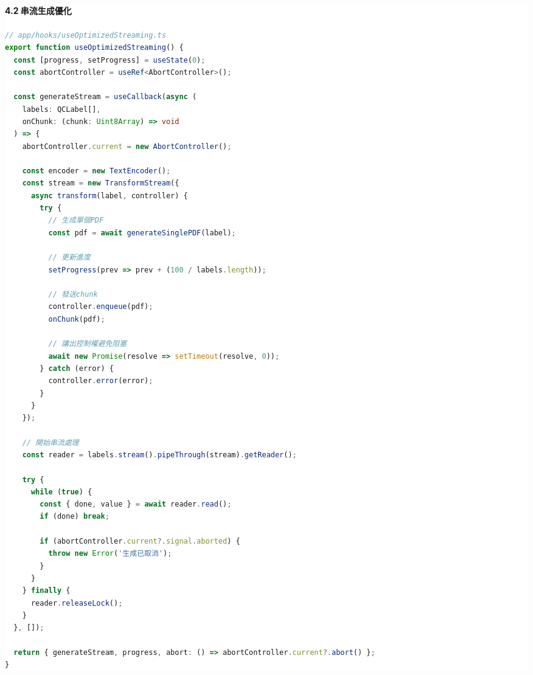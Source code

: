 #### 4.2 串流生成優化
```typescript
// app/hooks/useOptimizedStreaming.ts
export function useOptimizedStreaming() {
  const [progress, setProgress] = useState(0);
  const abortController = useRef<AbortController>();
  
  const generateStream = useCallback(async (
    labels: QCLabel[],
    onChunk: (chunk: Uint8Array) => void
  ) => {
    abortController.current = new AbortController();
    
    const encoder = new TextEncoder();
    const stream = new TransformStream({
      async transform(label, controller) {
        try {
          // 生成單個PDF
          const pdf = await generateSinglePDF(label);
          
          // 更新進度
          setProgress(prev => prev + (100 / labels.length));
          
          // 發送chunk
          controller.enqueue(pdf);
          onChunk(pdf);
          
          // 讓出控制權避免阻塞
          await new Promise(resolve => setTimeout(resolve, 0));
        } catch (error) {
          controller.error(error);
        }
      }
    });
    
    // 開始串流處理
    const reader = labels.stream().pipeThrough(stream).getReader();
    
    try {
      while (true) {
        const { done, value } = await reader.read();
        if (done) break;
        
        if (abortController.current?.signal.aborted) {
          throw new Error('生成已取消');
        }
      }
    } finally {
      reader.releaseLock();
    }
  }, []);
  
  return { generateStream, progress, abort: () => abortController.current?.abort() };
}
```
